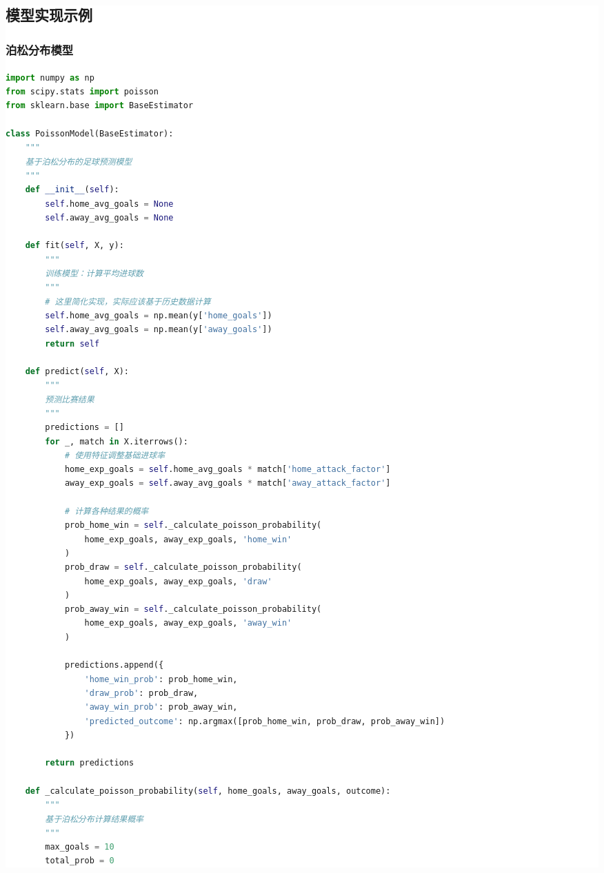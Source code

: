 ## 模型实现示例

### 泊松分布模型
```python
import numpy as np
from scipy.stats import poisson
from sklearn.base import BaseEstimator

class PoissonModel(BaseEstimator):
    """
    基于泊松分布的足球预测模型
    """
    def __init__(self):
        self.home_avg_goals = None
        self.away_avg_goals = None

    def fit(self, X, y):
        """
        训练模型：计算平均进球数
        """
        # 这里简化实现，实际应该基于历史数据计算
        self.home_avg_goals = np.mean(y['home_goals'])
        self.away_avg_goals = np.mean(y['away_goals'])
        return self

    def predict(self, X):
        """
        预测比赛结果
        """
        predictions = []
        for _, match in X.iterrows():
            # 使用特征调整基础进球率
            home_exp_goals = self.home_avg_goals * match['home_attack_factor']
            away_exp_goals = self.away_avg_goals * match['away_attack_factor']

            # 计算各种结果的概率
            prob_home_win = self._calculate_poisson_probability(
                home_exp_goals, away_exp_goals, 'home_win'
            )
            prob_draw = self._calculate_poisson_probability(
                home_exp_goals, away_exp_goals, 'draw'
            )
            prob_away_win = self._calculate_poisson_probability(
                home_exp_goals, away_exp_goals, 'away_win'
            )

            predictions.append({
                'home_win_prob': prob_home_win,
                'draw_prob': prob_draw,
                'away_win_prob': prob_away_win,
                'predicted_outcome': np.argmax([prob_home_win, prob_draw, prob_away_win])
            })

        return predictions

    def _calculate_poisson_probability(self, home_goals, away_goals, outcome):
        """
        基于泊松分布计算结果概率
        """
        max_goals = 10
        total_prob = 0

```